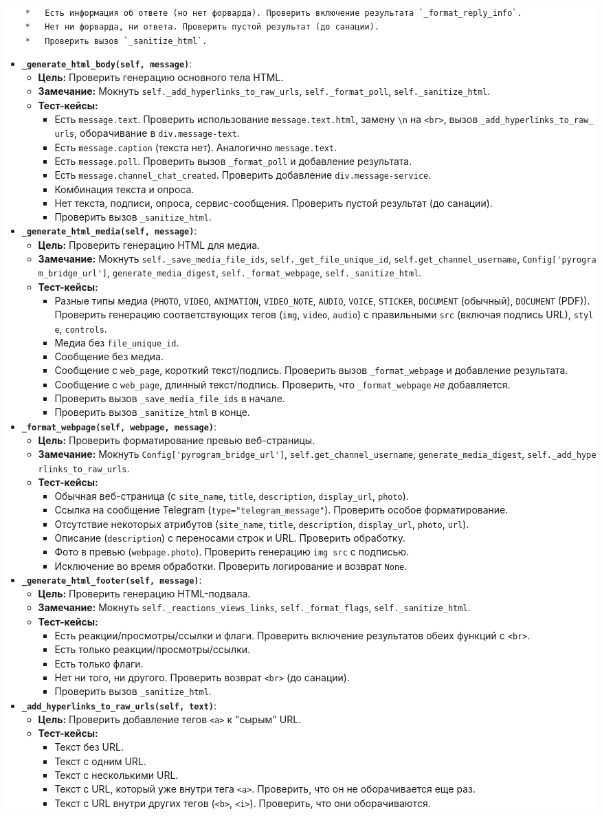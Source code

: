         *   Есть информация об ответе (но нет форварда). Проверить включение результата `_format_reply_info`.
        *   Нет ни форварда, ни ответа. Проверить пустой результат (до санации).
        *   Проверить вызов `_sanitize_html`.
*   **`_generate_html_body(self, message)`**:
    *   **Цель:** Проверить генерацию основного тела HTML.
    *   **Замечание:** Мокнуть `self._add_hyperlinks_to_raw_urls`, `self._format_poll`, `self._sanitize_html`.
    *   **Тест-кейсы:**
        *   Есть `message.text`. Проверить использование `message.text.html`, замену `\n` на `<br>`, вызов `_add_hyperlinks_to_raw_urls`, оборачивание в `div.message-text`.
        *   Есть `message.caption` (текста нет). Аналогично `message.text`.
        *   Есть `message.poll`. Проверить вызов `_format_poll` и добавление результата.
        *   Есть `message.channel_chat_created`. Проверить добавление `div.message-service`.
        *   Комбинация текста и опроса.
        *   Нет текста, подписи, опроса, сервис-сообщения. Проверить пустой результат (до санации).
        *   Проверить вызов `_sanitize_html`.
*   **`_generate_html_media(self, message)`**:
    *   **Цель:** Проверить генерацию HTML для медиа.
    *   **Замечание:** Мокнуть `self._save_media_file_ids`, `self._get_file_unique_id`, `self.get_channel_username`, `Config['pyrogram_bridge_url']`, `generate_media_digest`, `self._format_webpage`, `self._sanitize_html`.
    *   **Тест-кейсы:**
        *   Разные типы медиа (`PHOTO`, `VIDEO`, `ANIMATION`, `VIDEO_NOTE`, `AUDIO`, `VOICE`, `STICKER`, `DOCUMENT` (обычный), `DOCUMENT` (PDF)). Проверить генерацию соответствующих тегов (`img`, `video`, `audio`) с правильными `src` (включая подпись URL), `style`, `controls`.
        *   Медиа без `file_unique_id`.
        *   Сообщение без медиа.
        *   Сообщение с `web_page`, короткий текст/подпись. Проверить вызов `_format_webpage` и добавление результата.
        *   Сообщение с `web_page`, длинный текст/подпись. Проверить, что `_format_webpage` *не* добавляется.
        *   Проверить вызов `_save_media_file_ids` в начале.
        *   Проверить вызов `_sanitize_html` в конце.
*   **`_format_webpage(self, webpage, message)`**:
    *   **Цель:** Проверить форматирование превью веб-страницы.
    *   **Замечание:** Мокнуть `Config['pyrogram_bridge_url']`, `self.get_channel_username`, `generate_media_digest`, `self._add_hyperlinks_to_raw_urls`.
    *   **Тест-кейсы:**
        *   Обычная веб-страница (с `site_name`, `title`, `description`, `display_url`, `photo`).
        *   Ссылка на сообщение Telegram (`type="telegram_message"`). Проверить особое форматирование.
        *   Отсутствие некоторых атрибутов (`site_name`, `title`, `description`, `display_url`, `photo`, `url`).
        *   Описание (`description`) с переносами строк и URL. Проверить обработку.
        *   Фото в превью (`webpage.photo`). Проверить генерацию `img src` с подписью.
        *   Исключение во время обработки. Проверить логирование и возврат `None`.
*   **`_generate_html_footer(self, message)`**:
    *   **Цель:** Проверить генерацию HTML-подвала.
    *   **Замечание:** Мокнуть `self._reactions_views_links`, `self._format_flags`, `self._sanitize_html`.
    *   **Тест-кейсы:**
        *   Есть реакции/просмотры/ссылки и флаги. Проверить включение результатов обеих функций с `<br>`.
        *   Есть только реакции/просмотры/ссылки.
        *   Есть только флаги.
        *   Нет ни того, ни другого. Проверить возврат `<br>` (до санации).
        *   Проверить вызов `_sanitize_html`.
*   **`_add_hyperlinks_to_raw_urls(self, text)`**:
    *   **Цель:** Проверить добавление тегов `<a>` к "сырым" URL.
    *   **Тест-кейсы:**
        *   Текст без URL.
        *   Текст с одним URL.
        *   Текст с несколькими URL.
        *   Текст с URL, который уже внутри тега `<a>`. Проверить, что он не оборачивается еще раз.
        *   Текст с URL внутри других тегов (`<b>`, `<i>`). Проверить, что они оборачиваются.
